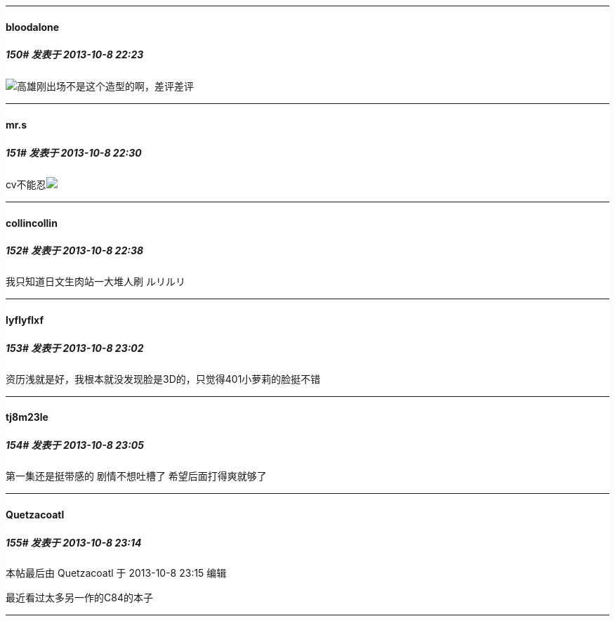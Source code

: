 
-----

####  bloodalone  
##### 150#       发表于 2013-10-8 22:23


<img src="https://static.saraba1st.com/image/smiley/face/41.gif" referrerpolicy="no-referrer">高雄刚出场不是这个造型的啊，差评差评


-----

####  mr.s  
##### 151#       发表于 2013-10-8 22:30


cv不能忍<img src="https://static.saraba1st.com/image/smiley/nq/002.gif" referrerpolicy="no-referrer">


-----

####  collincollin  
##### 152#       发表于 2013-10-8 22:38


我只知道日文生肉站一大堆人刷 ルリルリ


-----

####  lyflyflxf  
##### 153#       发表于 2013-10-8 23:02


资历浅就是好，我根本就没发现脸是3D的，只觉得401小萝莉的脸挺不错


-----

####  tj8m23le  
##### 154#       发表于 2013-10-8 23:05


第一集还是挺带感的 剧情不想吐槽了 希望后面打得爽就够了


-----

####  Quetzacoatl  
##### 155#       发表于 2013-10-8 23:14


 本帖最后由 Quetzacoatl 于 2013-10-8 23:15 编辑 

最近看过太多另一作的C84的本子


-----
